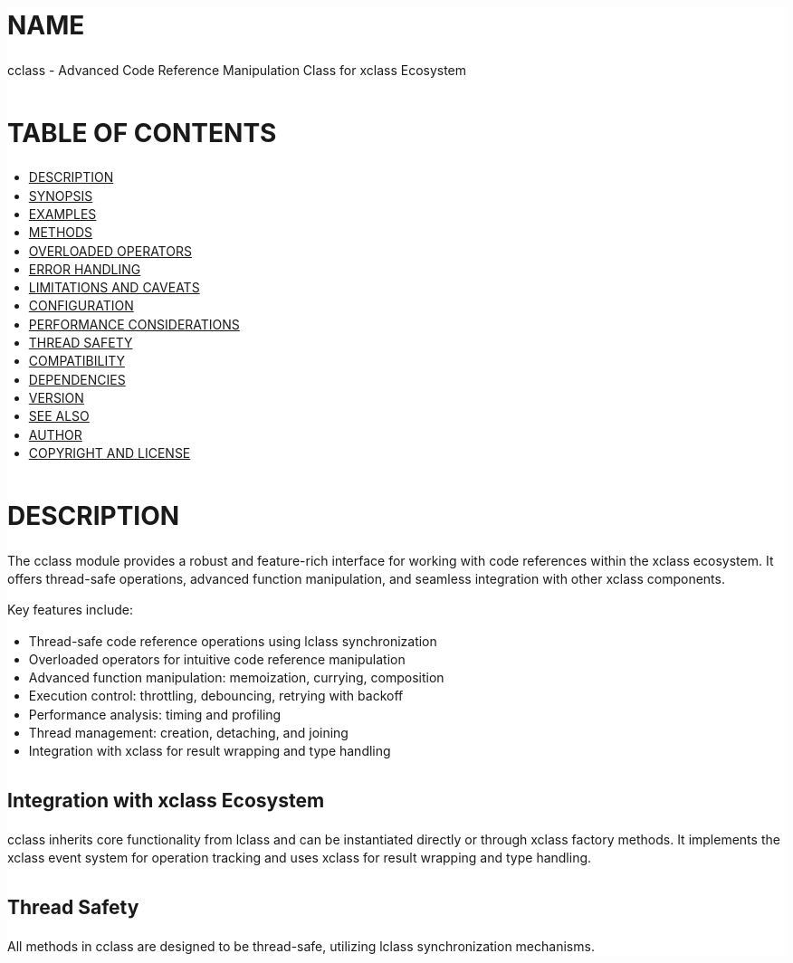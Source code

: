 # NAME

cclass - Advanced Code Reference Manipulation Class for xclass Ecosystem

# TABLE OF CONTENTS

- [DESCRIPTION](#description)
- [SYNOPSIS](#synopsis)
- [EXAMPLES](#examples)
- [METHODS](#methods)
- [OVERLOADED OPERATORS](#overloaded-operators)
- [ERROR HANDLING](#error-handling)
- [LIMITATIONS AND CAVEATS](#limitations-and-caveats)
- [CONFIGURATION](#configuration)
- [PERFORMANCE CONSIDERATIONS](#performance-considerations)
- [THREAD SAFETY](#thread-safety)
- [COMPATIBILITY](#compatibility)
- [DEPENDENCIES](#dependencies)
- [VERSION](#version)
- [SEE ALSO](#see-also)
- [AUTHOR](#author)
- [COPYRIGHT AND LICENSE](#copyright-and-license)

# DESCRIPTION

The cclass module provides a robust and feature-rich interface for working with
code references within the xclass ecosystem. It offers thread-safe operations,
advanced function manipulation, and seamless integration with other xclass components.

Key features include:

- Thread-safe code reference operations using lclass synchronization
- Overloaded operators for intuitive code reference manipulation
- Advanced function manipulation: memoization, currying, composition
- Execution control: throttling, debouncing, retrying with backoff
- Performance analysis: timing and profiling
- Thread management: creation, detaching, and joining
- Integration with xclass for result wrapping and type handling

## Integration with xclass Ecosystem

cclass inherits core functionality from lclass and can be instantiated directly
or through xclass factory methods. It implements the xclass event system for
operation tracking and uses xclass for result wrapping and type handling.

## Thread Safety

All methods in cclass are designed to be thread-safe, utilizing lclass synchronization mechanisms.
